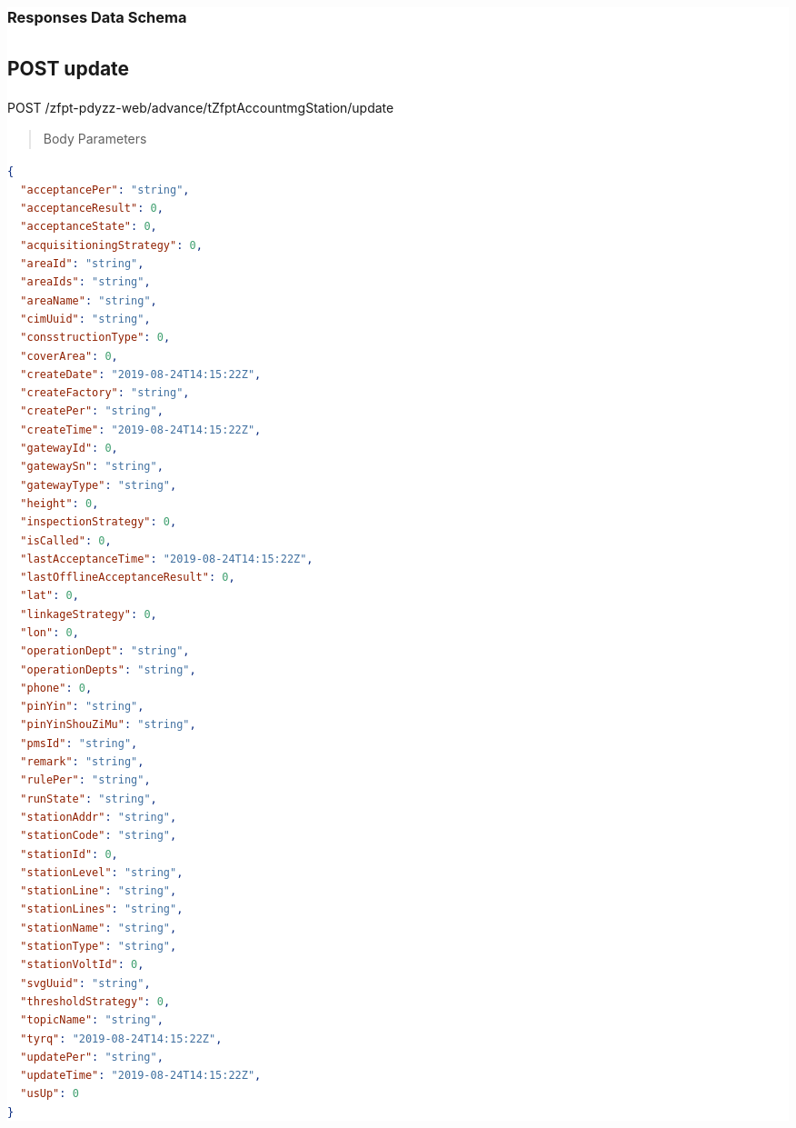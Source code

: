 ### Responses Data Schema

<a id="opIdupdateUsingPOST_5"></a>

## POST update

POST /zfpt-pdyzz-web/advance/tZfptAccountmgStation/update

> Body Parameters

```json
{
  "acceptancePer": "string",
  "acceptanceResult": 0,
  "acceptanceState": 0,
  "acquisitioningStrategy": 0,
  "areaId": "string",
  "areaIds": "string",
  "areaName": "string",
  "cimUuid": "string",
  "consstructionType": 0,
  "coverArea": 0,
  "createDate": "2019-08-24T14:15:22Z",
  "createFactory": "string",
  "createPer": "string",
  "createTime": "2019-08-24T14:15:22Z",
  "gatewayId": 0,
  "gatewaySn": "string",
  "gatewayType": "string",
  "height": 0,
  "inspectionStrategy": 0,
  "isCalled": 0,
  "lastAcceptanceTime": "2019-08-24T14:15:22Z",
  "lastOfflineAcceptanceResult": 0,
  "lat": 0,
  "linkageStrategy": 0,
  "lon": 0,
  "operationDept": "string",
  "operationDepts": "string",
  "phone": 0,
  "pinYin": "string",
  "pinYinShouZiMu": "string",
  "pmsId": "string",
  "remark": "string",
  "rulePer": "string",
  "runState": "string",
  "stationAddr": "string",
  "stationCode": "string",
  "stationId": 0,
  "stationLevel": "string",
  "stationLine": "string",
  "stationLines": "string",
  "stationName": "string",
  "stationType": "string",
  "stationVoltId": 0,
  "svgUuid": "string",
  "thresholdStrategy": 0,
  "topicName": "string",
  "tyrq": "2019-08-24T14:15:22Z",
  "updatePer": "string",
  "updateTime": "2019-08-24T14:15:22Z",
  "usUp": 0
}
```
